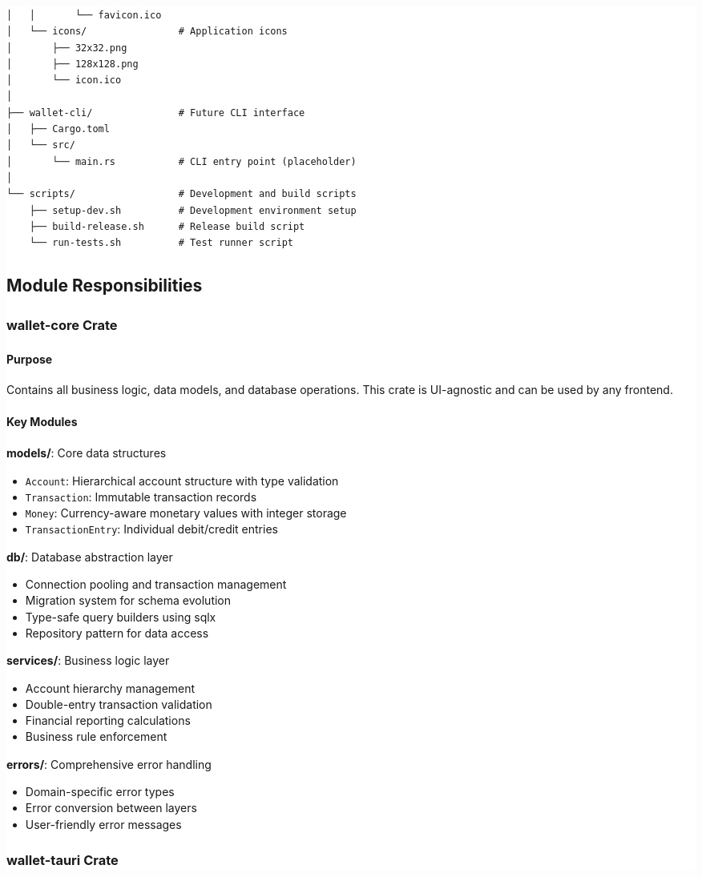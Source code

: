 ```
│   │       └── favicon.ico
│   └── icons/                # Application icons
│       ├── 32x32.png
│       ├── 128x128.png
│       └── icon.ico
│
├── wallet-cli/               # Future CLI interface
│   ├── Cargo.toml
│   └── src/
│       └── main.rs           # CLI entry point (placeholder)
│
└── scripts/                  # Development and build scripts
    ├── setup-dev.sh          # Development environment setup
    ├── build-release.sh      # Release build script
    └── run-tests.sh          # Test runner script
```

## Module Responsibilities

### wallet-core Crate

#### Purpose
Contains all business logic, data models, and database operations. This crate is UI-agnostic and can be used by any frontend.

#### Key Modules

**models/**: Core data structures
- `Account`: Hierarchical account structure with type validation
- `Transaction`: Immutable transaction records
- `Money`: Currency-aware monetary values with integer storage
- `TransactionEntry`: Individual debit/credit entries

**db/**: Database abstraction layer
- Connection pooling and transaction management
- Migration system for schema evolution
- Type-safe query builders using sqlx
- Repository pattern for data access

**services/**: Business logic layer
- Account hierarchy management
- Double-entry transaction validation
- Financial reporting calculations
- Business rule enforcement

**errors/**: Comprehensive error handling
- Domain-specific error types
- Error conversion between layers
- User-friendly error messages

### wallet-tauri Crate
